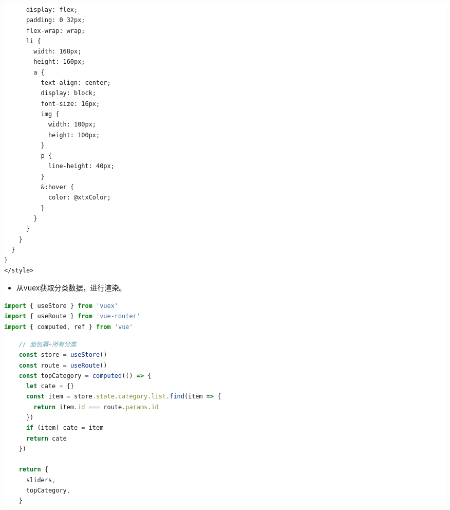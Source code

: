 ```vue
      display: flex;
      padding: 0 32px;
      flex-wrap: wrap;
      li {
        width: 168px;
        height: 160px;
        a {
          text-align: center;
          display: block;
          font-size: 16px;
          img {
            width: 100px;
            height: 100px;
          }
          p {
            line-height: 40px;
          }
          &:hover {
            color: @xtxColor;
          }
        }
      }
    }
  }
}
</style>
```

- 从vuex获取分类数据，进行渲染。

```js
import { useStore } from 'vuex'
import { useRoute } from 'vue-router'
import { computed, ref } from 'vue'
```

```js
    // 面包屑+所有分类
    const store = useStore()
    const route = useRoute()
    const topCategory = computed(() => {
      let cate = {}
      const item = store.state.category.list.find(item => {
        return item.id === route.params.id
      })
      if (item) cate = item
      return cate
    })
    
    return {
      sliders,
      topCategory,
    }
```
